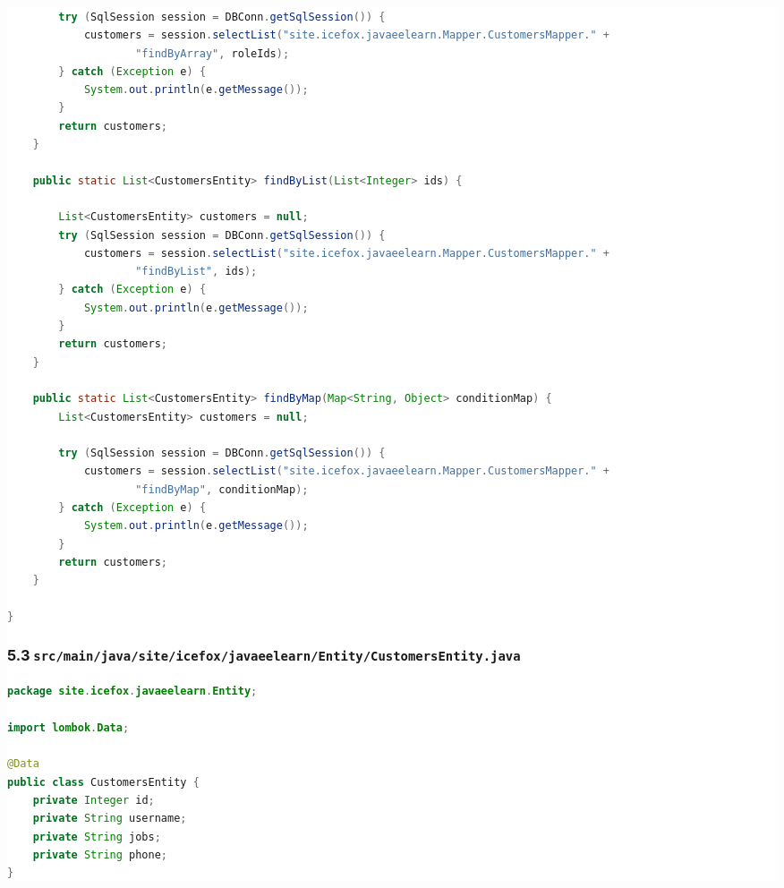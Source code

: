 ``` java
        try (SqlSession session = DBConn.getSqlSession()) {
            customers = session.selectList("site.icefox.javaeelearn.Mapper.CustomersMapper." +
                    "findByArray", roleIds);
        } catch (Exception e) {
            System.out.println(e.getMessage());
        }
        return customers;
    }

    public static List<CustomersEntity> findByList(List<Integer> ids) {

        List<CustomersEntity> customers = null;
        try (SqlSession session = DBConn.getSqlSession()) {
            customers = session.selectList("site.icefox.javaeelearn.Mapper.CustomersMapper." +
                    "findByList", ids);
        } catch (Exception e) {
            System.out.println(e.getMessage());
        }
        return customers;
    }

    public static List<CustomersEntity> findByMap(Map<String, Object> conditionMap) {
        List<CustomersEntity> customers = null;

        try (SqlSession session = DBConn.getSqlSession()) {
            customers = session.selectList("site.icefox.javaeelearn.Mapper.CustomersMapper." +
                    "findByMap", conditionMap);
        } catch (Exception e) {
            System.out.println(e.getMessage());
        }
        return customers;
    }

}

```

### 5.3 `src/main/java/site/icefox/javaeelearn/Entity/CustomersEntity.java`

``` java
package site.icefox.javaeelearn.Entity;

import lombok.Data;

@Data
public class CustomersEntity {
    private Integer id;
    private String username;
    private String jobs;
    private String phone;
}
```
